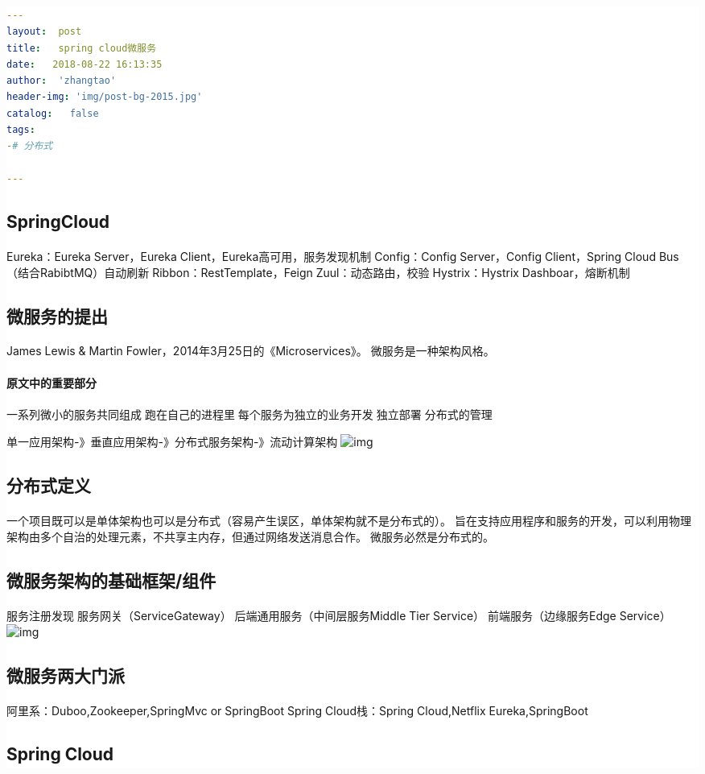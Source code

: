 ```yaml
---
layout:  post
title:   spring cloud微服务
date:   2018-08-22 16:13:35
author:  'zhangtao'
header-img: 'img/post-bg-2015.jpg'
catalog:   false
tags:
-# 分布式

---
```




## SpringCloud

Eureka：Eureka Server，Eureka Client，Eureka高可用，服务发现机制 Config：Config Server，Config Client，Spring Cloud Bus（结合RabibtMQ）自动刷新 Ribbon：RestTemplate，Feign Zuul：动态路由，校验 Hystrix：Hystrix Dashboar，熔断机制

## 微服务的提出

James Lewis &amp; Martin Fowler，2014年3月25日的《Microservices》。 微服务是一种架构风格。

#### 原文中的重要部分

一系列微小的服务共同组成 跑在自己的进程里 每个服务为独立的业务开发 独立部署 分布式的管理


单一应用架构-》垂直应用架构-》分布式服务架构-》流动计算架构 ![img](https://img-blog.csdn.net/20180821143935988?watermark/2/text/aHR0cHM6Ly9ibG9nLmNzZG4ubmV0L3dzemN5MTk5NTAz/font/5a6L5L2T/fontsize/400/fill/I0JBQkFCMA==/dissolve/70)

## 分布式定义

一个项目既可以是单体架构也可以是分布式（容易产生误区，单体架构就不是分布式的）。 旨在支持应用程序和服务的开发，可以利用物理架构由多个自治的处理元素，不共享主内存，但通过网络发送消息合作。 微服务必然是分布式的。

## 微服务架构的基础框架/组件


服务注册发现 服务网关（ServiceGateway） 后端通用服务（中间层服务Middle Tier Service） 前端服务（边缘服务Edge Service） ![img](https://img-blog.csdn.net/20180821150147599?watermark/2/text/aHR0cHM6Ly9ibG9nLmNzZG4ubmV0L3dzemN5MTk5NTAz/font/5a6L5L2T/fontsize/400/fill/I0JBQkFCMA==/dissolve/70)

## 微服务两大门派

阿里系：Duboo,Zookeeper,SpringMvc or SpringBoot Spring Cloud栈：Spring Cloud,Netflix Eureka,SpringBoot

## Spring Cloud
